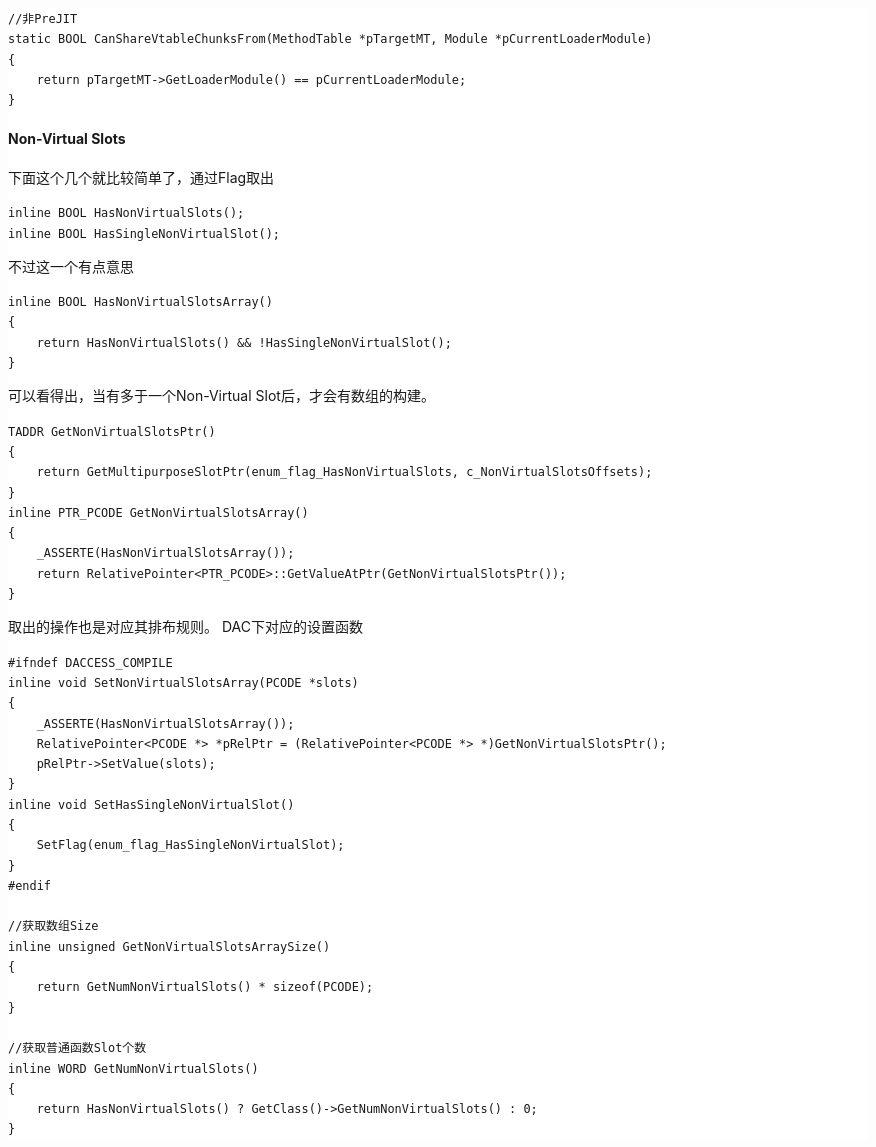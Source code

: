     //非PreJIT
    static BOOL CanShareVtableChunksFrom(MethodTable *pTargetMT, Module *pCurrentLoaderModule)
    {
        return pTargetMT->GetLoaderModule() == pCurrentLoaderModule;
    }

#### Non-Virtual Slots

下面这个几个就比较简单了，通过Flag取出

    inline BOOL HasNonVirtualSlots();
    inline BOOL HasSingleNonVirtualSlot();

不过这一个有点意思

    inline BOOL HasNonVirtualSlotsArray()
    {
        return HasNonVirtualSlots() && !HasSingleNonVirtualSlot();
    }

可以看得出，当有多于一个Non-Virtual Slot后，才会有数组的构建。

    TADDR GetNonVirtualSlotsPtr()
    {
        return GetMultipurposeSlotPtr(enum_flag_HasNonVirtualSlots, c_NonVirtualSlotsOffsets);
    }
    inline PTR_PCODE GetNonVirtualSlotsArray()
    {
        _ASSERTE(HasNonVirtualSlotsArray());        
        return RelativePointer<PTR_PCODE>::GetValueAtPtr(GetNonVirtualSlotsPtr());
    }

取出的操作也是对应其排布规则。
DAC下对应的设置函数

    #ifndef DACCESS_COMPILE
    inline void SetNonVirtualSlotsArray(PCODE *slots)
    {
        _ASSERTE(HasNonVirtualSlotsArray());
        RelativePointer<PCODE *> *pRelPtr = (RelativePointer<PCODE *> *)GetNonVirtualSlotsPtr();
        pRelPtr->SetValue(slots);
    }
    inline void SetHasSingleNonVirtualSlot()
    {
        SetFlag(enum_flag_HasSingleNonVirtualSlot);
    }
    #endif

    //获取数组Size
    inline unsigned GetNonVirtualSlotsArraySize()
    {
        return GetNumNonVirtualSlots() * sizeof(PCODE);
    }

    //获取普通函数Slot个数
    inline WORD GetNumNonVirtualSlots()
    {
        return HasNonVirtualSlots() ? GetClass()->GetNumNonVirtualSlots() : 0;
    }

